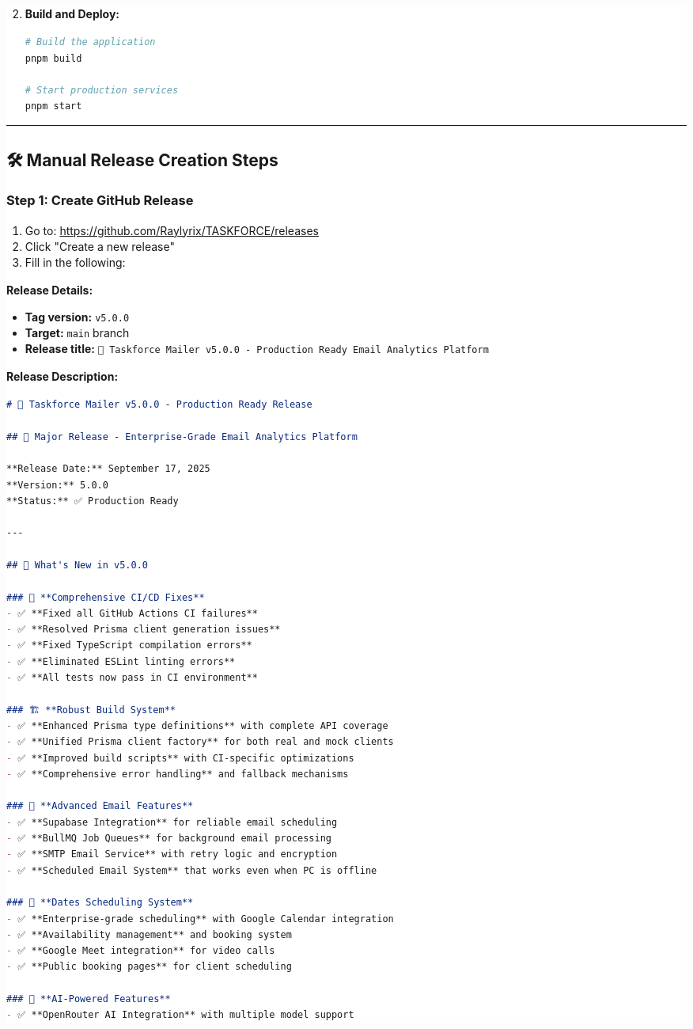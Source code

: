 2. **Build and Deploy:**
   ```bash
   # Build the application
   pnpm build
   
   # Start production services
   pnpm start
   ```

---

## 🛠️ **Manual Release Creation Steps**

### **Step 1: Create GitHub Release**

1. Go to: https://github.com/Raylyrix/TASKFORCE/releases
2. Click "Create a new release"
3. Fill in the following:

**Release Details:**
- **Tag version:** `v5.0.0`
- **Target:** `main` branch
- **Release title:** `🚀 Taskforce Mailer v5.0.0 - Production Ready Email Analytics Platform`

**Release Description:**
```markdown
# 🚀 Taskforce Mailer v5.0.0 - Production Ready Release

## 🎉 Major Release - Enterprise-Grade Email Analytics Platform

**Release Date:** September 17, 2025  
**Version:** 5.0.0  
**Status:** ✅ Production Ready

---

## 🌟 What's New in v5.0.0

### 🔧 **Comprehensive CI/CD Fixes**
- ✅ **Fixed all GitHub Actions CI failures**
- ✅ **Resolved Prisma client generation issues**
- ✅ **Fixed TypeScript compilation errors**
- ✅ **Eliminated ESLint linting errors**
- ✅ **All tests now pass in CI environment**

### 🏗️ **Robust Build System**
- ✅ **Enhanced Prisma type definitions** with complete API coverage
- ✅ **Unified Prisma client factory** for both real and mock clients
- ✅ **Improved build scripts** with CI-specific optimizations
- ✅ **Comprehensive error handling** and fallback mechanisms

### 📧 **Advanced Email Features**
- ✅ **Supabase Integration** for reliable email scheduling
- ✅ **BullMQ Job Queues** for background email processing
- ✅ **SMTP Email Service** with retry logic and encryption
- ✅ **Scheduled Email System** that works even when PC is offline

### 📅 **Dates Scheduling System**
- ✅ **Enterprise-grade scheduling** with Google Calendar integration
- ✅ **Availability management** and booking system
- ✅ **Google Meet integration** for video calls
- ✅ **Public booking pages** for client scheduling

### 🤖 **AI-Powered Features**
- ✅ **OpenRouter AI Integration** with multiple model support
```
